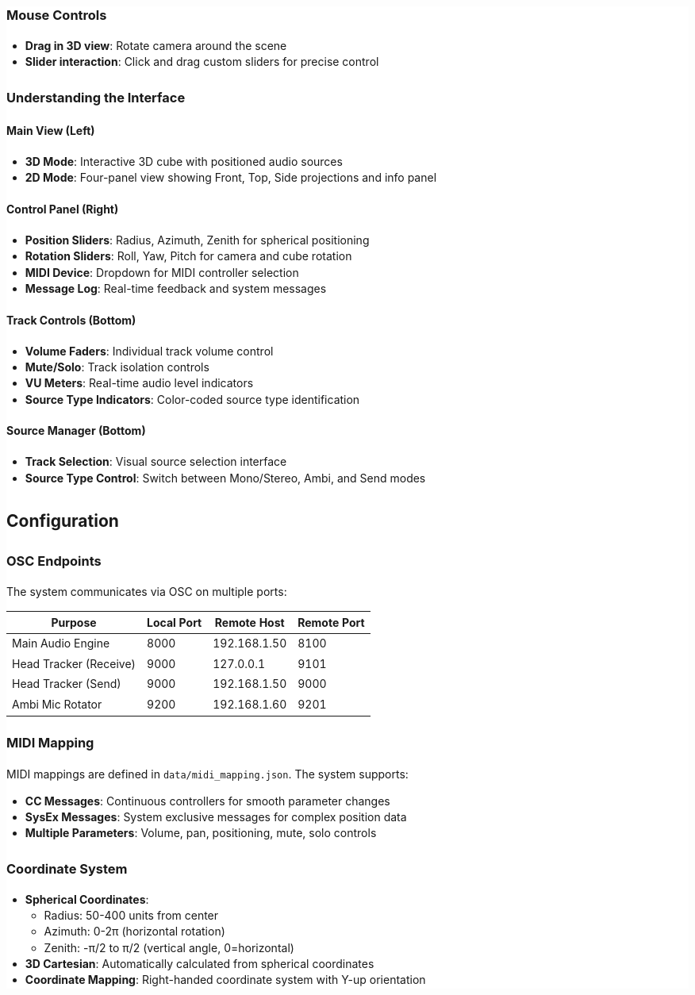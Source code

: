 ### Mouse Controls
- **Drag in 3D view**: Rotate camera around the scene
- **Slider interaction**: Click and drag custom sliders for precise control

### Understanding the Interface

#### Main View (Left)
- **3D Mode**: Interactive 3D cube with positioned audio sources
- **2D Mode**: Four-panel view showing Front, Top, Side projections and info panel

#### Control Panel (Right)
- **Position Sliders**: Radius, Azimuth, Zenith for spherical positioning
- **Rotation Sliders**: Roll, Yaw, Pitch for camera and cube rotation
- **MIDI Device**: Dropdown for MIDI controller selection
- **Message Log**: Real-time feedback and system messages

#### Track Controls (Bottom)
- **Volume Faders**: Individual track volume control
- **Mute/Solo**: Track isolation controls
- **VU Meters**: Real-time audio level indicators
- **Source Type Indicators**: Color-coded source type identification

#### Source Manager (Bottom)
- **Track Selection**: Visual source selection interface
- **Source Type Control**: Switch between Mono/Stereo, Ambi, and Send modes

## Configuration

### OSC Endpoints
The system communicates via OSC on multiple ports:

| Purpose | Local Port | Remote Host | Remote Port |
|---------|------------|-------------|-------------|
| Main Audio Engine | 8000 | 192.168.1.50 | 8100 |
| Head Tracker (Receive) | 9000 | 127.0.0.1 | 9101 |
| Head Tracker (Send) | 9000 | 192.168.1.50 | 9000 |
| Ambi Mic Rotator | 9200 | 192.168.1.60 | 9201 |

### MIDI Mapping
MIDI mappings are defined in `data/midi_mapping.json`. The system supports:
- **CC Messages**: Continuous controllers for smooth parameter changes
- **SysEx Messages**: System exclusive messages for complex position data
- **Multiple Parameters**: Volume, pan, positioning, mute, solo controls

### Coordinate System
- **Spherical Coordinates**: 
  - Radius: 50-400 units from center
  - Azimuth: 0-2π (horizontal rotation)
  - Zenith: -π/2 to π/2 (vertical angle, 0=horizontal)
- **3D Cartesian**: Automatically calculated from spherical coordinates
- **Coordinate Mapping**: Right-handed coordinate system with Y-up orientation
